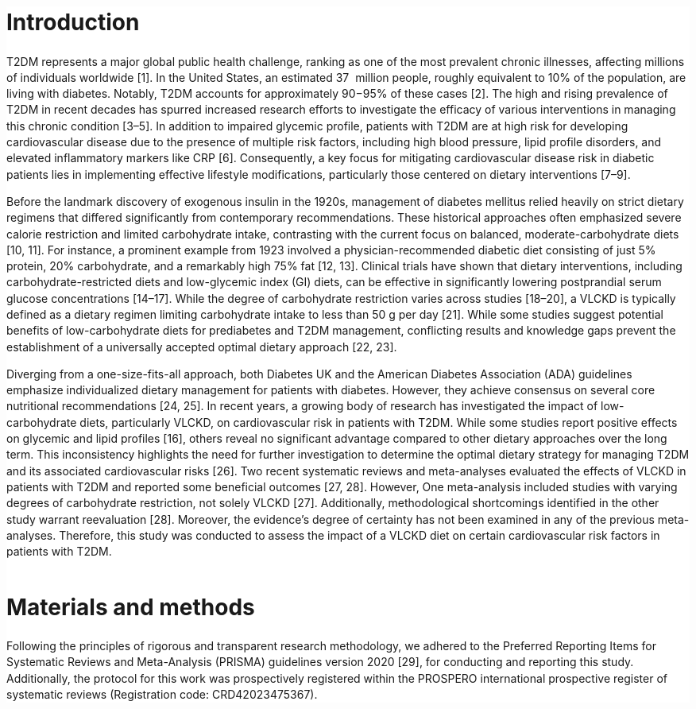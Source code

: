 # Introduction

T2DM represents a major global public health challenge, ranking as one of the most prevalent chronic illnesses, affecting millions of individuals worldwide [1]. In the United States, an estimated 37  million people, roughly equivalent to $1 0 \%$ of the population, are living with diabetes. Notably, T2DM accounts for approximately $9 0 \mathrm { - } 9 5 \%$ of these cases [2]. The high and rising prevalence of T2DM in recent decades has spurred increased research efforts to investigate the efficacy of various interventions in managing this chronic condition [3–5]. In addition to impaired glycemic profile, patients with T2DM are at high risk for developing cardiovascular disease due to the presence of multiple risk factors, including high blood pressure, lipid profile disorders, and elevated inflammatory markers like CRP [6]. Consequently, a key focus for mitigating cardiovascular disease risk in diabetic patients lies in implementing effective lifestyle modifications, particularly those centered on dietary interventions [7–9].

Before the landmark discovery of exogenous insulin in the 1920s, management of diabetes mellitus relied heavily on strict dietary regimens that differed significantly from contemporary recommendations. These historical approaches often emphasized severe calorie restriction and limited carbohydrate intake, contrasting with the current focus on balanced, moderate-carbohydrate diets [10, 11]. For instance, a prominent example from 1923 involved a physician-recommended diabetic diet consisting of just $5 \%$ protein, $2 0 \%$ carbohydrate, and a remarkably high $7 5 \%$ fat [12, 13]. Clinical trials have shown that dietary interventions, including carbohydrate-restricted diets and low-glycemic index (GI) diets, can be effective in significantly lowering postprandial serum glucose concentrations [14–17]. While the degree of carbohydrate restriction varies across studies [18–20], a VLCKD is typically defined as a dietary regimen limiting carbohydrate intake to less than $5 0 ~ \mathrm { g }$ per day [21]. While some studies suggest potential benefits of low-carbohydrate diets for prediabetes and T2DM management, conflicting results and knowledge gaps prevent the establishment of a universally accepted optimal dietary approach [22, 23].

Diverging from a one-size-fits-all approach, both Diabetes UK and the American Diabetes Association (ADA) guidelines emphasize individualized dietary management for patients with diabetes. However, they achieve consensus on several core nutritional recommendations [24, 25]. In recent years, a growing body of research has investigated the impact of low-carbohydrate diets, particularly VLCKD, on cardiovascular risk in patients with T2DM. While some studies report positive effects on glycemic and lipid profiles [16], others reveal no significant advantage compared to other dietary approaches over the long term. This inconsistency highlights the need for further investigation to determine the optimal dietary strategy for managing T2DM and its associated cardiovascular risks [26]. Two recent systematic reviews and meta-analyses evaluated the effects of VLCKD in patients with T2DM and reported some beneficial outcomes [27, 28]. However, One meta-analysis included studies with varying degrees of carbohydrate restriction, not solely VLCKD [27]. Additionally, methodological shortcomings identified in the other study warrant reevaluation [28]. Moreover, the evidence’s degree of certainty has not been examined in any of the previous meta-analyses. Therefore, this study was conducted to assess the impact of a VLCKD diet on certain cardiovascular risk factors in patients with T2DM.

# Materials and methods

Following the principles of rigorous and transparent research methodology, we adhered to the Preferred Reporting Items for Systematic Reviews and Meta-Analysis (PRISMA) guidelines version 2020 [29], for conducting and reporting this study. Additionally, the protocol for this work was prospectively registered within the PROSPERO international prospective register of systematic reviews (Registration code: CRD42023475367).
